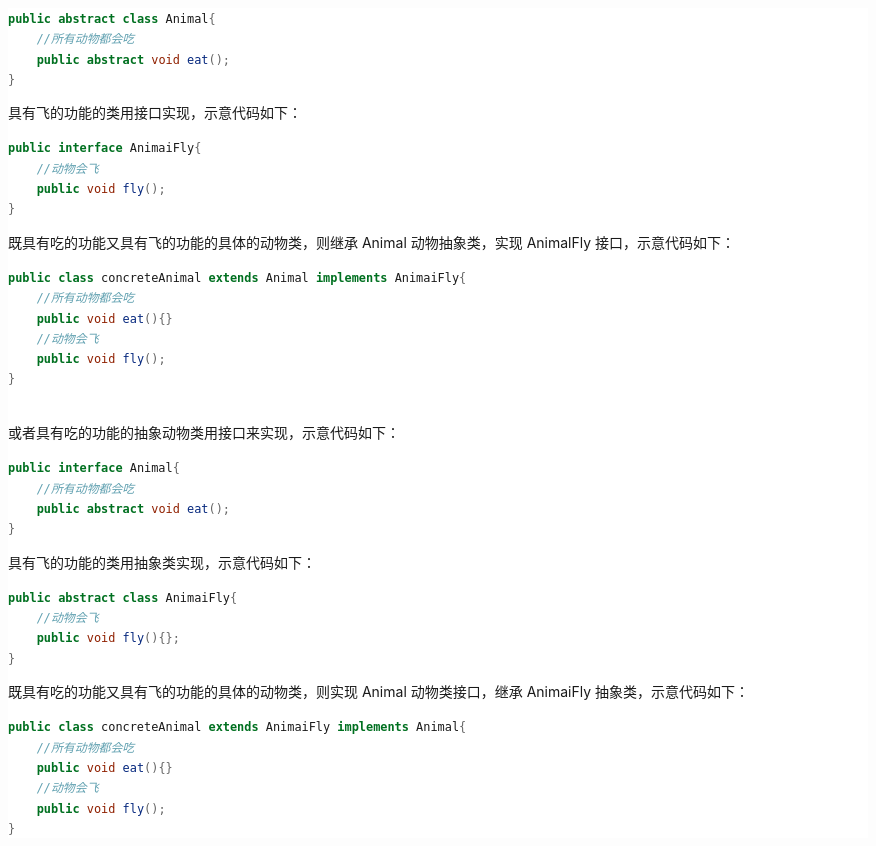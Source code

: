 ```java
public abstract class Animal{
    //所有动物都会吃
    public abstract void eat();
}
```

具有飞的功能的类用接口实现，示意代码如下：

```java
public interface AnimaiFly{
    //动物会飞
    public void fly();
}
```

既具有吃的功能又具有飞的功能的具体的动物类，则继承 Animal 动物抽象类，实现 AnimalFly 接口，示意代码如下：

```java
public class concreteAnimal extends Animal implements AnimaiFly{
    //所有动物都会吃
    public void eat(){}
    //动物会飞
	public void fly();
}
    
```

或者具有吃的功能的抽象动物类用接口来实现，示意代码如下：

```java
public interface Animal{
    //所有动物都会吃
    public abstract void eat();
}
```

具有飞的功能的类用抽象类实现，示意代码如下：

```java
public abstract class AnimaiFly{
    //动物会飞
    public void fly(){};
}
```

既具有吃的功能又具有飞的功能的具体的动物类，则实现 Animal 动物类接口，继承 AnimaiFly 抽象类，示意代码如下：

```java
public class concreteAnimal extends AnimaiFly implements Animal{
    //所有动物都会吃
    public void eat(){}
    //动物会飞
 	public void fly();
}

```
